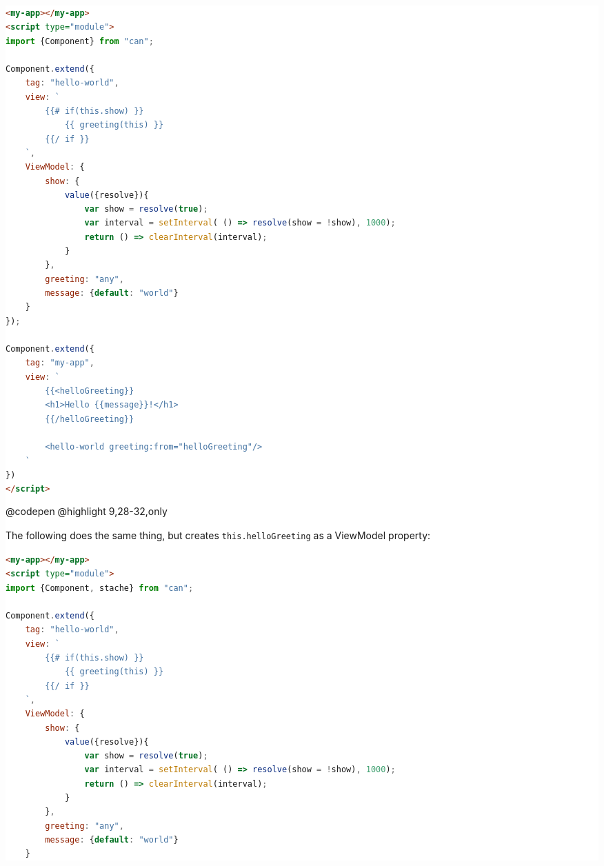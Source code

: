 ```html
<my-app></my-app>
<script type="module">
import {Component} from "can";

Component.extend({
	tag: "hello-world",
	view: `
		{{# if(this.show) }}
			{{ greeting(this) }}
		{{/ if }}
	`,
	ViewModel: {
		show: {
			value({resolve}){
				var show = resolve(true);
				var interval = setInterval( () => resolve(show = !show), 1000);
				return () => clearInterval(interval);
			}
		},
		greeting: "any",
		message: {default: "world"}
	}
});

Component.extend({
	tag: "my-app",
	view: `
		{{<helloGreeting}}
		<h1>Hello {{message}}!</h1>
		{{/helloGreeting}}

		<hello-world greeting:from="helloGreeting"/>
	`
})
</script>
```
@codepen
@highlight 9,28-32,only

The following does the same thing, but creates `this.helloGreeting` as a ViewModel property:

```html
<my-app></my-app>
<script type="module">
import {Component, stache} from "can";

Component.extend({
	tag: "hello-world",
	view: `
		{{# if(this.show) }}
			{{ greeting(this) }}
		{{/ if }}
	`,
	ViewModel: {
		show: {
			value({resolve}){
				var show = resolve(true);
				var interval = setInterval( () => resolve(show = !show), 1000);
				return () => clearInterval(interval);
			}
		},
		greeting: "any",
		message: {default: "world"}
	}
```